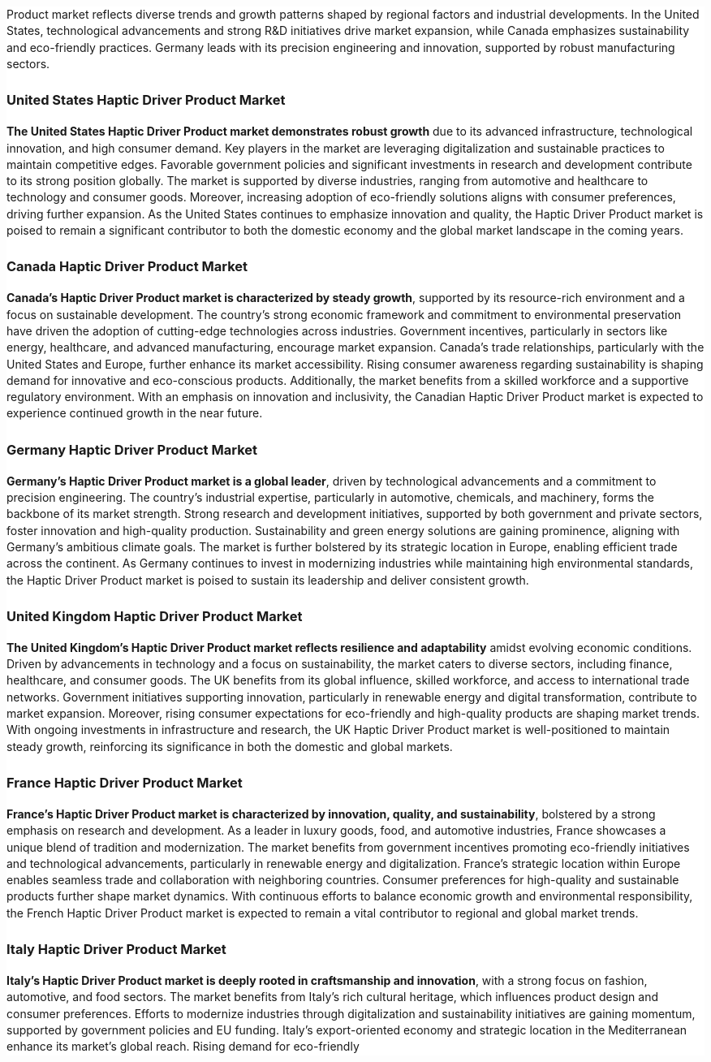 Product market reflects diverse trends and growth patterns shaped by regional factors and industrial developments. In the United States, technological advancements and strong R&amp;D initiatives drive market expansion, while Canada emphasizes sustainability and eco-friendly practices. Germany leads with its precision engineering and innovation, supported by robust manufacturing sectors.</span></em></p></blockquote><h3><strong>United States Haptic Driver Product Market</strong></h3><p><strong>The United States Haptic Driver Product market demonstrates robust growth</strong> due to its advanced infrastructure, technological innovation, and high consumer demand. Key players in the market are leveraging digitalization and sustainable practices to maintain competitive edges. Favorable government policies and significant investments in research and development contribute to its strong position globally. The market is supported by diverse industries, ranging from automotive and healthcare to technology and consumer goods. Moreover, increasing adoption of eco-friendly solutions aligns with consumer preferences, driving further expansion. As the United States continues to emphasize innovation and quality, the Haptic Driver Product market is poised to remain a significant contributor to both the domestic economy and the global market landscape in the coming years.</p><h3><strong>Canada Haptic Driver Product Market</strong></h3><p><strong>Canada&rsquo;s Haptic Driver Product market is characterized by steady growth</strong>, supported by its resource-rich environment and a focus on sustainable development. The country&rsquo;s strong economic framework and commitment to environmental preservation have driven the adoption of cutting-edge technologies across industries. Government incentives, particularly in sectors like energy, healthcare, and advanced manufacturing, encourage market expansion. Canada&rsquo;s trade relationships, particularly with the United States and Europe, further enhance its market accessibility. Rising consumer awareness regarding sustainability is shaping demand for innovative and eco-conscious products. Additionally, the market benefits from a skilled workforce and a supportive regulatory environment. With an emphasis on innovation and inclusivity, the Canadian Haptic Driver Product market is expected to experience continued growth in the near future.</p><h3><strong>Germany Haptic Driver Product Market</strong></h3><p><strong>Germany&rsquo;s Haptic Driver Product market is a global leader</strong>, driven by technological advancements and a commitment to precision engineering. The country&rsquo;s industrial expertise, particularly in automotive, chemicals, and machinery, forms the backbone of its market strength. Strong research and development initiatives, supported by both government and private sectors, foster innovation and high-quality production. Sustainability and green energy solutions are gaining prominence, aligning with Germany&rsquo;s ambitious climate goals. The market is further bolstered by its strategic location in Europe, enabling efficient trade across the continent. As Germany continues to invest in modernizing industries while maintaining high environmental standards, the Haptic Driver Product market is poised to sustain its leadership and deliver consistent growth.</p><h3><strong>United Kingdom Haptic Driver Product Market</strong></h3><p><strong>The United Kingdom&rsquo;s Haptic Driver Product market reflects resilience and adaptability</strong> amidst evolving economic conditions. Driven by advancements in technology and a focus on sustainability, the market caters to diverse sectors, including finance, healthcare, and consumer goods. The UK benefits from its global influence, skilled workforce, and access to international trade networks. Government initiatives supporting innovation, particularly in renewable energy and digital transformation, contribute to market expansion. Moreover, rising consumer expectations for eco-friendly and high-quality products are shaping market trends. With ongoing investments in infrastructure and research, the UK Haptic Driver Product market is well-positioned to maintain steady growth, reinforcing its significance in both the domestic and global markets.</p><h3><strong>France Haptic Driver Product Market</strong></h3><p><strong>France&rsquo;s Haptic Driver Product market is characterized by innovation, quality, and sustainability</strong>, bolstered by a strong emphasis on research and development. As a leader in luxury goods, food, and automotive industries, France showcases a unique blend of tradition and modernization. The market benefits from government incentives promoting eco-friendly initiatives and technological advancements, particularly in renewable energy and digitalization. France&rsquo;s strategic location within Europe enables seamless trade and collaboration with neighboring countries. Consumer preferences for high-quality and sustainable products further shape market dynamics. With continuous efforts to balance economic growth and environmental responsibility, the French Haptic Driver Product market is expected to remain a vital contributor to regional and global market trends.</p><h3><strong>Italy Haptic Driver Product Market</strong></h3><p><strong>Italy&rsquo;s Haptic Driver Product market is deeply rooted in craftsmanship and innovation</strong>, with a strong focus on fashion, automotive, and food sectors. The market benefits from Italy&rsquo;s rich cultural heritage, which influences product design and consumer preferences. Efforts to modernize industries through digitalization and sustainability initiatives are gaining momentum, supported by government policies and EU funding. Italy&rsquo;s export-oriented economy and strategic location in the Mediterranean enhance its market&rsquo;s global reach. Rising demand for eco-friendly
